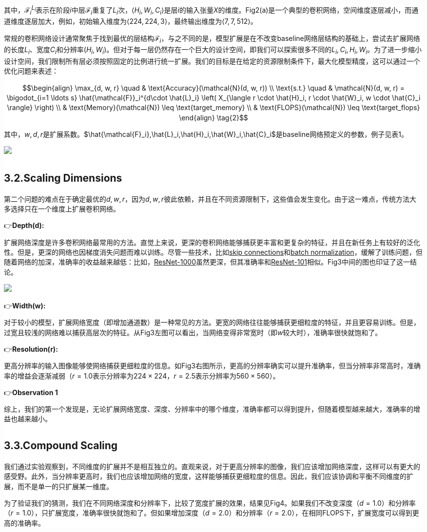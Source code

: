 其中，$\mathcal{F}_i^{L_i}$表示在阶段$i$中层$\mathcal{F}_i$重复了$L_i$次，$\langle H_i , W_i , C_i \rangle$是层$i$的输入张量$X$的维度。Fig2(a)是一个典型的卷积网络，空间维度逐层减小，而通道维度逐层加大，例如，初始输入维度为$\langle 224,224,3 \rangle$，最终输出维度为$\langle 7,7,512 \rangle$。

常规的卷积网络设计通常聚焦于找到最优的层结构$\mathcal{F}_i$，与之不同的是，模型扩展是在不改变baseline网络层结构的基础上，尝试去扩展网络的长度$L_i$、宽度$C_i$和分辨率$(H_i,W_i)$。但对于每一层仍然存在一个巨大的设计空间，即我们可以探索很多不同的$L_i,C_i,H_i,W_i$。为了进一步缩小设计空间，我们限制所有层必须按照固定的比例进行统一扩展。我们的目标是在给定的资源限制条件下，最大化模型精度，这可以通过一个优化问题来表述：

$$\begin{align}
\max_{d, w, r} \quad & \text{Accuracy}(\mathcal{N}(d, w, r)) \\
\text{s.t.} \quad & \mathcal{N}(d, w, r) = \bigodot_{i=1 \ldots s} \hat{\mathcal{F}}_i^{d\cdot \hat{L}_i} \left( X_{\langle r \cdot \hat{H}_i, r \cdot \hat{W}_i, w \cdot \hat{C}_i \rangle} \right) \\
& \text{Memory}(\mathcal{N}) \leq \text{target_memory} \\
& \text{FLOPS}(\mathcal{N}) \leq \text{target_flops}
\end{align} \tag{2}$$

其中，$w,d,r$是扩展系数。$\hat{\mathcal{F}_i},\hat{L}_i,\hat{H}_i,\hat{W}_i,\hat{C}_i$是baseline网络预定义的参数，例子见表1。

![](https://xjeffblogimg.oss-cn-beijing.aliyuncs.com/BLOGIMG/BlogImage/AIPapers/EfficientNet/3.png)

## 3.2.Scaling Dimensions

第二个问题的难点在于确定最优的$d,w,r$，因为$d,w,r$彼此依赖，并且在不同资源限制下，这些值会发生变化。由于这一难点，传统方法大多选择只在一个维度上扩展卷积网络。

👉**Depth(d):**

扩展网络深度是许多卷积网络最常用的方法。直觉上来说，更深的卷积网络能够捕获更丰富和更复杂的特征，并且在新任务上有较好的泛化性。但是，更深的网络也因梯度消失问题而难以训练。尽管一些技术，比如[skip connections](http://shichaoxin.com/2022/01/07/论文阅读-Deep-Residual-Learning-for-Image-Recognition/)和[batch normalization](http://shichaoxin.com/2021/06/01/论文阅读-Going-deeper-with-convolutions/)，缓解了训练问题，但随着网络的加深，准确率的收益越来越低：比如，[ResNet-1000](http://shichaoxin.com/2022/01/07/论文阅读-Deep-Residual-Learning-for-Image-Recognition/)虽然更深，但其准确率和[ResNet-101](http://shichaoxin.com/2022/01/07/论文阅读-Deep-Residual-Learning-for-Image-Recognition/)相似。Fig3中间的图也印证了这一结论。

![](https://xjeffblogimg.oss-cn-beijing.aliyuncs.com/BLOGIMG/BlogImage/AIPapers/EfficientNet/4.png)

👉**Width(w):**

对于较小的模型，扩展网络宽度（即增加通道数）是一种常见的方法。更宽的网络往往能够捕获更细粒度的特征，并且更容易训练。但是，过宽且较浅的网络难以捕获高层次的特征。从Fig3左图可以看出，当网络变得非常宽时（即$w$较大时），准确率很快就饱和了。

👉**Resolution(r):**

更高分辨率的输入图像能够使网络捕获更细粒度的信息。如Fig3右图所示，更高的分辨率确实可以提升准确率，但当分辨率非常高时，准确率的增益会逐渐减弱（$r=1.0$表示分辨率为$224 \times 224$，$r=2.5$表示分辨率为$560 \times 560$）。

👉**Observation 1**

综上，我们的第一个发现是，无论扩展网络宽度、深度、分辨率中的哪个维度，准确率都可以得到提升，但随着模型越来越大，准确率的增益也越来越小。

## 3.3.Compound Scaling

我们通过实验观察到，不同维度的扩展并不是相互独立的。直观来说，对于更高分辨率的图像，我们应该增加网络深度，这样可以有更大的感受野。此外，当分辨率更高时，我们也应该增加网络的宽度，这样能够捕获更细粒度的信息。因此，我们应该协调和平衡不同维度的扩展，而不是单一的只扩展某一维度。

为了验证我们的猜测，我们在不同网络深度和分辨率下，比较了宽度扩展的效果，结果见Fig4。如果我们不改变深度（$d=1.0$）和分辨率（$r=1.0$），只扩展宽度，准确率很快就饱和了。但如果增加深度（$d=2.0$）和分辨率（$r=2.0$），在相同FLOPS下，扩展宽度可以得到更高的准确率。
